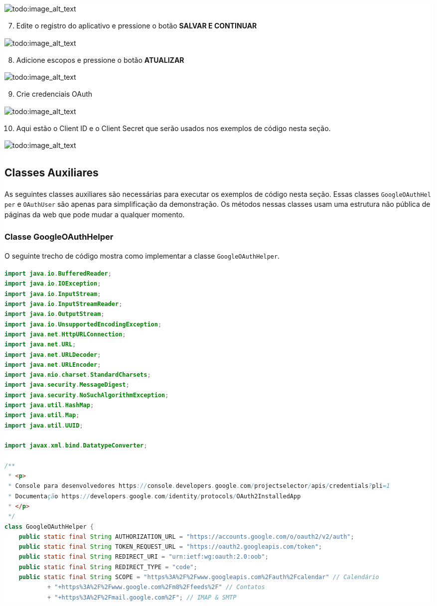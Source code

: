 ![todo:image_alt_text](gmail-utility-features_4.png)

7. Edite o registro do aplicativo e pressione o botão **SALVAR E CONTINUAR**

![todo:image_alt_text](gmail-utility-features_5.png)

8. Adicione escopos e pressione o botão **ATUALIZAR**

![todo:image_alt_text](gmail-utility-features_7.png)

9. Crie credenciais OAuth

![todo:image_alt_text](gmail-utility-features_8.png)

10. Aqui estão o Client ID e o Client Secret que serão usados nos exemplos de código nesta seção.

![todo:image_alt_text](gmail-utility-features_9.png)

## **Classes Auxiliares**
As seguintes classes auxiliares são necessárias para executar os exemplos de código nesta seção. Essas classes `GoogleOAuthHelper` e `OAuthUser` são apenas para simplificação da demonstração. Os métodos nessas classes usam uma estrutura não pública de páginas da web que pode mudar a qualquer momento.
### **Classe GoogleOAuthHelper**
O seguinte trecho de código mostra como implementar a classe `GoogleOAuthHelper`.

```java
import java.io.BufferedReader;
import java.io.IOException;
import java.io.InputStream;
import java.io.InputStreamReader;
import java.io.OutputStream;
import java.io.UnsupportedEncodingException;
import java.net.HttpURLConnection;
import java.net.URL;
import java.net.URLDecoder;
import java.net.URLEncoder;
import java.nio.charset.StandardCharsets;
import java.security.MessageDigest;
import java.security.NoSuchAlgorithmException;
import java.util.HashMap;
import java.util.Map;
import java.util.UUID;

import javax.xml.bind.DatatypeConverter;

/**
 * <p>
 * Console para desenvolvedores https://console.developers.google.com/projectselector/apis/credentials?pli=1 
 * Documentação https://developers.google.com/identity/protocols/OAuth2InstalledApp
 * </p>
 */
class GoogleOAuthHelper {
    public static final String AUTHORIZATION_URL = "https://accounts.google.com/o/oauth2/v2/auth";
    public static final String TOKEN_REQUEST_URL = "https://oauth2.googleapis.com/token";
    public static final String REDIRECT_URI = "urn:ietf:wg:oauth:2.0:oob";
    public static final String REDIRECT_TYPE = "code";
    public static final String SCOPE = "https%3A%2F%2Fwww.googleapis.com%2Fauth%2Fcalendar" // Calendário
            + "+https%3A%2F%2Fwww.google.com%2Fm8%2Ffeeds%2F" // Contatos
            + "+https%3A%2F%2Fmail.google.com%2F"; // IMAP & SMTP

```